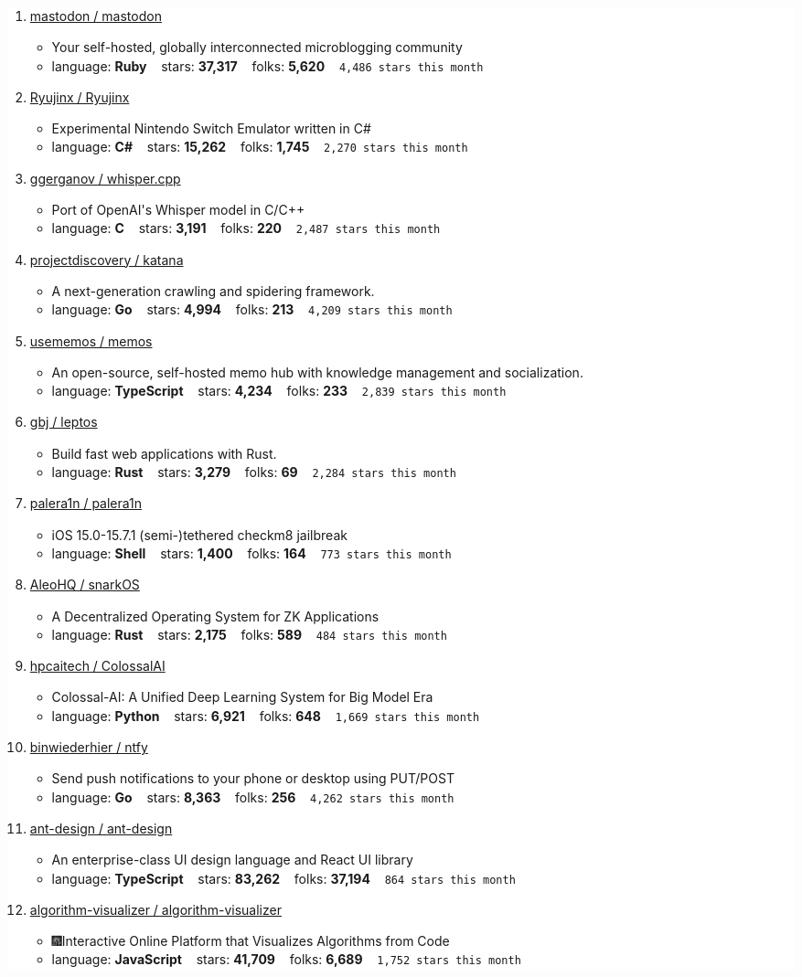 1. [mastodon / mastodon](https://github.com/mastodon/mastodon)
    - Your self-hosted, globally interconnected microblogging community
    - language: **Ruby** &nbsp;&nbsp; stars: **37,317** &nbsp;&nbsp; folks: **5,620**  &nbsp;&nbsp; `4,486 stars this month`

1. [Ryujinx / Ryujinx](https://github.com/Ryujinx/Ryujinx)
    - Experimental Nintendo Switch Emulator written in C#
    - language: **C#** &nbsp;&nbsp; stars: **15,262** &nbsp;&nbsp; folks: **1,745**  &nbsp;&nbsp; `2,270 stars this month`

1. [ggerganov / whisper.cpp](https://github.com/ggerganov/whisper.cpp)
    - Port of OpenAI's Whisper model in C/C++
    - language: **C** &nbsp;&nbsp; stars: **3,191** &nbsp;&nbsp; folks: **220**  &nbsp;&nbsp; `2,487 stars this month`

1. [projectdiscovery / katana](https://github.com/projectdiscovery/katana)
    - A next-generation crawling and spidering framework.
    - language: **Go** &nbsp;&nbsp; stars: **4,994** &nbsp;&nbsp; folks: **213**  &nbsp;&nbsp; `4,209 stars this month`

1. [usememos / memos](https://github.com/usememos/memos)
    - An open-source, self-hosted memo hub with knowledge management and socialization.
    - language: **TypeScript** &nbsp;&nbsp; stars: **4,234** &nbsp;&nbsp; folks: **233**  &nbsp;&nbsp; `2,839 stars this month`

1. [gbj / leptos](https://github.com/gbj/leptos)
    - Build fast web applications with Rust.
    - language: **Rust** &nbsp;&nbsp; stars: **3,279** &nbsp;&nbsp; folks: **69**  &nbsp;&nbsp; `2,284 stars this month`

1. [palera1n / palera1n](https://github.com/palera1n/palera1n)
    - iOS 15.0-15.7.1 (semi-)tethered checkm8 jailbreak
    - language: **Shell** &nbsp;&nbsp; stars: **1,400** &nbsp;&nbsp; folks: **164**  &nbsp;&nbsp; `773 stars this month`

1. [AleoHQ / snarkOS](https://github.com/AleoHQ/snarkOS)
    - A Decentralized Operating System for ZK Applications
    - language: **Rust** &nbsp;&nbsp; stars: **2,175** &nbsp;&nbsp; folks: **589**  &nbsp;&nbsp; `484 stars this month`

1. [hpcaitech / ColossalAI](https://github.com/hpcaitech/ColossalAI)
    - Colossal-AI: A Unified Deep Learning System for Big Model Era
    - language: **Python** &nbsp;&nbsp; stars: **6,921** &nbsp;&nbsp; folks: **648**  &nbsp;&nbsp; `1,669 stars this month`

1. [binwiederhier / ntfy](https://github.com/binwiederhier/ntfy)
    - Send push notifications to your phone or desktop using PUT/POST
    - language: **Go** &nbsp;&nbsp; stars: **8,363** &nbsp;&nbsp; folks: **256**  &nbsp;&nbsp; `4,262 stars this month`

1. [ant-design / ant-design](https://github.com/ant-design/ant-design)
    - An enterprise-class UI design language and React UI library
    - language: **TypeScript** &nbsp;&nbsp; stars: **83,262** &nbsp;&nbsp; folks: **37,194**  &nbsp;&nbsp; `864 stars this month`

1. [algorithm-visualizer / algorithm-visualizer](https://github.com/algorithm-visualizer/algorithm-visualizer)
    - 🎆Interactive Online Platform that Visualizes Algorithms from Code
    - language: **JavaScript** &nbsp;&nbsp; stars: **41,709** &nbsp;&nbsp; folks: **6,689**  &nbsp;&nbsp; `1,752 stars this month`
